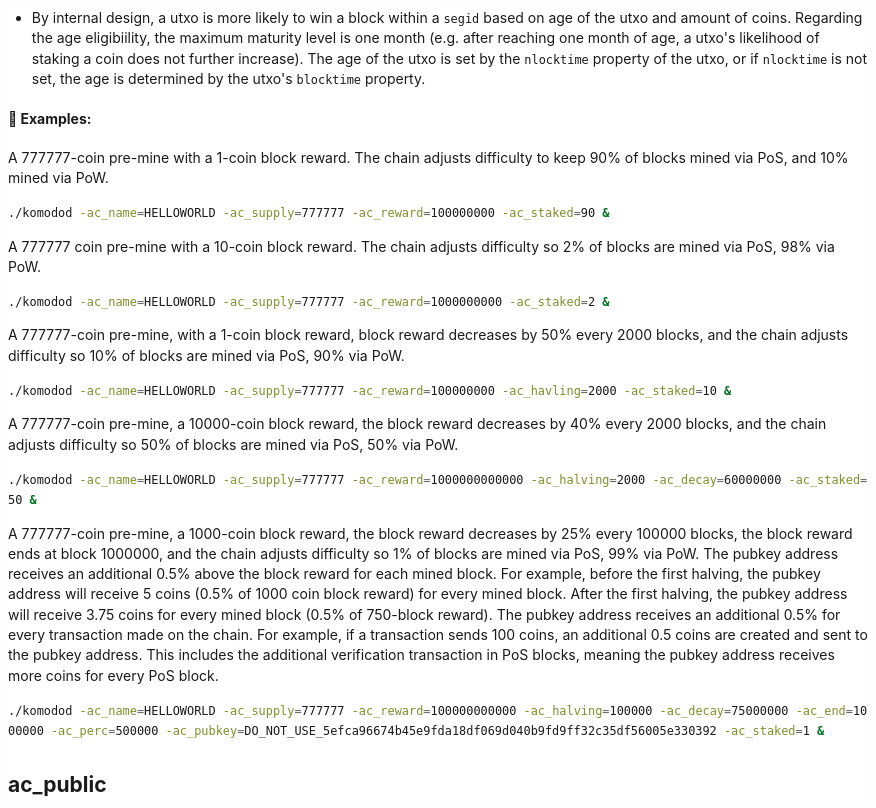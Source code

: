 - By internal design, a utxo is more likely to win a block within a `segid` based on age of the utxo and amount of coins. Regarding the age eligibiility, the maximum maturity level is one month (e.g. after reaching one month of age, a utxo's likelihood of staking a coin does not further increase). The age of the utxo is set by the `nlocktime` property of the utxo, or if `nlocktime` is not set, the age is determined by the utxo's `blocktime` property.

#### :pushpin: Examples:

A 777777-coin pre-mine with a 1-coin block reward. The chain adjusts difficulty to keep 90% of blocks mined via PoS, and 10% mined via PoW.

```bash
./komodod -ac_name=HELLOWORLD -ac_supply=777777 -ac_reward=100000000 -ac_staked=90 &
```

A 777777 coin pre-mine with a 10-coin block reward. The chain adjusts difficulty so 2% of blocks are mined via PoS, 98% via PoW.

```bash
./komodod -ac_name=HELLOWORLD -ac_supply=777777 -ac_reward=1000000000 -ac_staked=2 &
```

A 777777-coin pre-mine, with a 1-coin block reward, block reward decreases by 50% every 2000 blocks, and the chain adjusts difficulty so 10% of blocks are mined via PoS, 90% via PoW.

```bash
./komodod -ac_name=HELLOWORLD -ac_supply=777777 -ac_reward=100000000 -ac_havling=2000 -ac_staked=10 &
```

A 777777-coin pre-mine, a 10000-coin block reward, the block reward decreases by 40% every 2000 blocks, and the chain adjusts difficulty so 50% of blocks are mined via PoS, 50% via PoW.

```bash
./komodod -ac_name=HELLOWORLD -ac_supply=777777 -ac_reward=1000000000000 -ac_halving=2000 -ac_decay=60000000 -ac_staked=50 &
```

A 777777-coin pre-mine, a 1000-coin block reward, the block reward decreases by 25% every 100000 blocks, the block reward ends at block 1000000, and the chain adjusts difficulty so 1% of blocks are mined via PoS, 99% via PoW. The pubkey address receives an additional 0.5% above the block reward for each mined block. For example, before the first halving, the pubkey address will receive 5 coins (0.5% of 1000 coin block reward) for every mined block. After the first halving, the pubkey address will receive 3.75 coins for every mined block (0.5% of 750-block reward). The pubkey address receives an additional 0.5% for every transaction made on the chain. For example, if a transaction sends 100 coins, an additional 0.5 coins are created and sent to the pubkey address. This includes the additional verification transaction in PoS blocks, meaning the pubkey address receives more coins for every PoS block.

```bash
./komodod -ac_name=HELLOWORLD -ac_supply=777777 -ac_reward=100000000000 -ac_halving=100000 -ac_decay=75000000 -ac_end=1000000 -ac_perc=500000 -ac_pubkey=DO_NOT_USE_5efca96674b45e9fda18df069d040b9fd9ff32c35df56005e330392 -ac_staked=1 &
```

## ac_public
